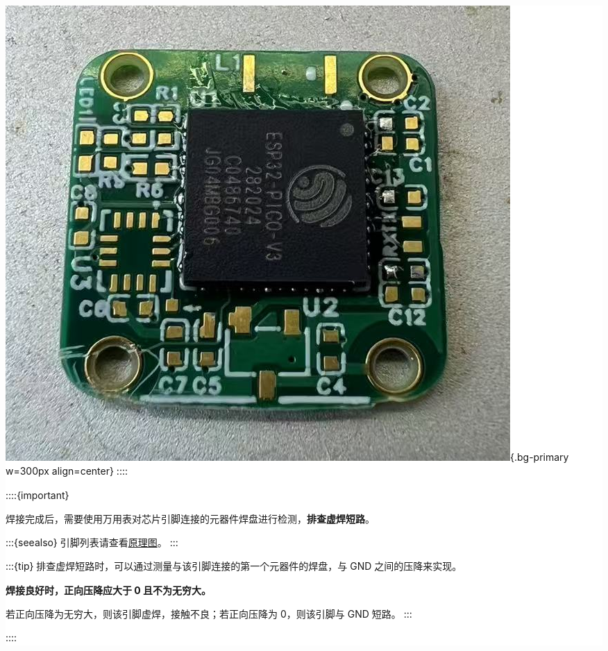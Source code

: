 ![Chip]( ../../_static/PCB_chip.png){.bg-primary w=300px align=center}
::::

::::{important}

焊接完成后，需要使用万用表对芯片引脚连接的元器件焊盘进行检测，**排查虚焊短路**。

:::{seealso}
引脚列表请查看[原理图](Nano_schematic.md#io-list-nano)。
:::

:::{tip}
排查虚焊短路时，可以通过测量与该引脚连接的第一个元器件的焊盘，与 GND 之间的压降来实现。

**焊接良好时，正向压降应大于 0 且不为无穷大。**

若正向压降为无穷大，则该引脚虚焊，接触不良；若正向压降为 0，则该引脚与 GND 短路。
:::

::::
